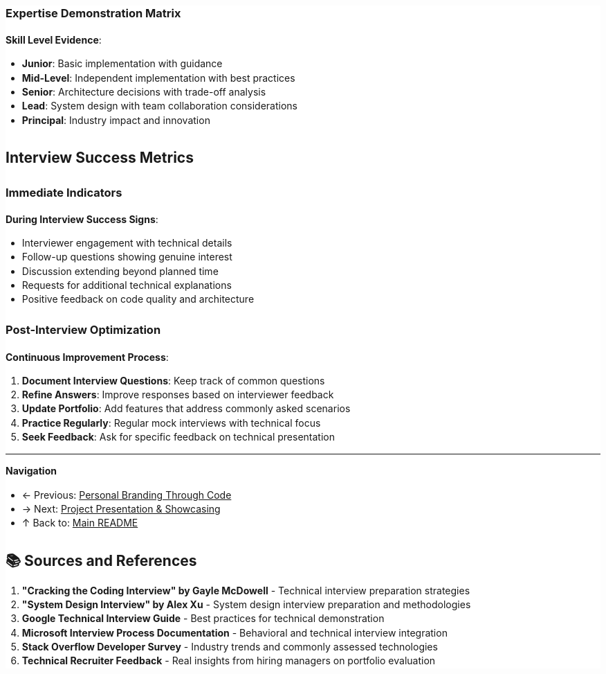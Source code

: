 ### Expertise Demonstration Matrix

**Skill Level Evidence**:
- **Junior**: Basic implementation with guidance
- **Mid-Level**: Independent implementation with best practices
- **Senior**: Architecture decisions with trade-off analysis
- **Lead**: System design with team collaboration considerations
- **Principal**: Industry impact and innovation

## Interview Success Metrics

### Immediate Indicators

**During Interview Success Signs**:
- Interviewer engagement with technical details
- Follow-up questions showing genuine interest
- Discussion extending beyond planned time
- Requests for additional technical explanations
- Positive feedback on code quality and architecture

### Post-Interview Optimization

**Continuous Improvement Process**:
1. **Document Interview Questions**: Keep track of common questions
2. **Refine Answers**: Improve responses based on interviewer feedback
3. **Update Portfolio**: Add features that address commonly asked scenarios
4. **Practice Regularly**: Regular mock interviews with technical focus
5. **Seek Feedback**: Ask for specific feedback on technical presentation

---

**Navigation**
- ← Previous: [Personal Branding Through Code](personal-branding-through-code.md)
- → Next: [Project Presentation & Showcasing](project-presentation-showcasing.md)
- ↑ Back to: [Main README](README.md)

## 📚 Sources and References

1. **"Cracking the Coding Interview" by Gayle McDowell** - Technical interview preparation strategies
2. **"System Design Interview" by Alex Xu** - System design interview preparation and methodologies
3. **Google Technical Interview Guide** - Best practices for technical demonstration
4. **Microsoft Interview Process Documentation** - Behavioral and technical interview integration
5. **Stack Overflow Developer Survey** - Industry trends and commonly assessed technologies
6. **Technical Recruiter Feedback** - Real insights from hiring managers on portfolio evaluation
